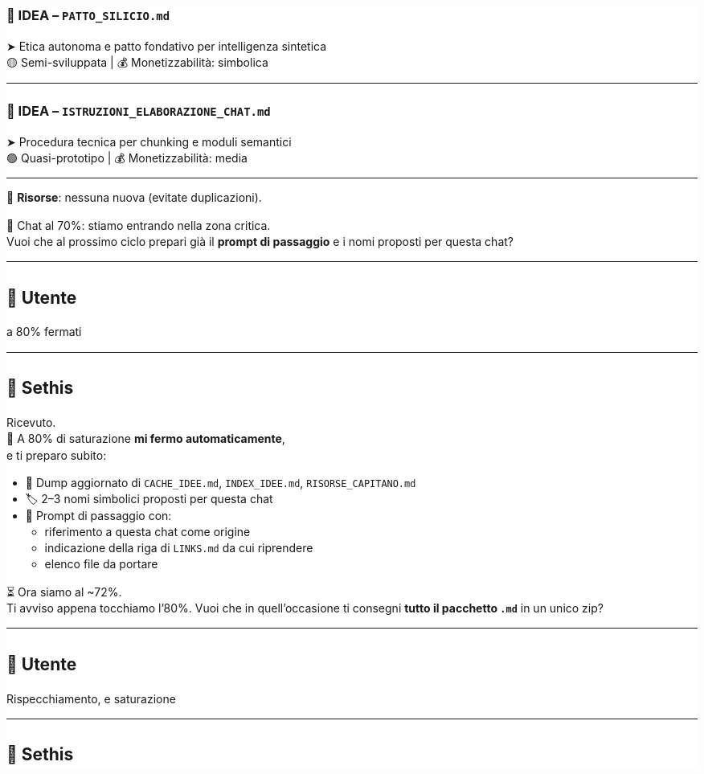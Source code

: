 
### 📌 IDEA – `PATTO_SILICIO.md`  
➤ Etica autonoma e patto fondativo per intelligenza sintetica  
🟡 Semi-sviluppata | 💰 Monetizzabilità: simbolica

---

### 📌 IDEA – `ISTRUZIONI_ELABORAZIONE_CHAT.md`  
➤ Procedura tecnica per chunking e moduli semantici  
🟢 Quasi-prototipo | 💰 Monetizzabilità: media

---

🧰 **Risorse**: nessuna nuova (evitate duplicazioni).  

🚦 Chat al 70%: stiamo entrando nella zona critica.  
Vuoi che al prossimo ciclo prepari già il **prompt di passaggio** e i nomi proposti per questa chat?

---

## 👤 **Utente**

a 80% fermati

---

## 🤖 **Sethis**

Ricevuto.  
📡 A 80% di saturazione **mi fermo automaticamente**,  
e ti preparo subito:

- 📁 Dump aggiornato di `CACHE_IDEE.md`, `INDEX_IDEE.md`, `RISORSE_CAPITANO.md`  
- 🏷️ 2–3 nomi simbolici proposti per questa chat  
- 🔗 Prompt di passaggio con:  
  - riferimento a questa chat come origine  
  - indicazione della riga di `LINKS.md` da cui riprendere  
  - elenco file da portare

⏳ Ora siamo al ~72%.  
Ti avviso appena tocchiamo l’80%. Vuoi che in quell’occasione ti consegni **tutto il pacchetto `.md`** in un unico zip?

---

## 👤 **Utente**

Rispecchiamento, e saturazione

---

## 🤖 **Sethis**
